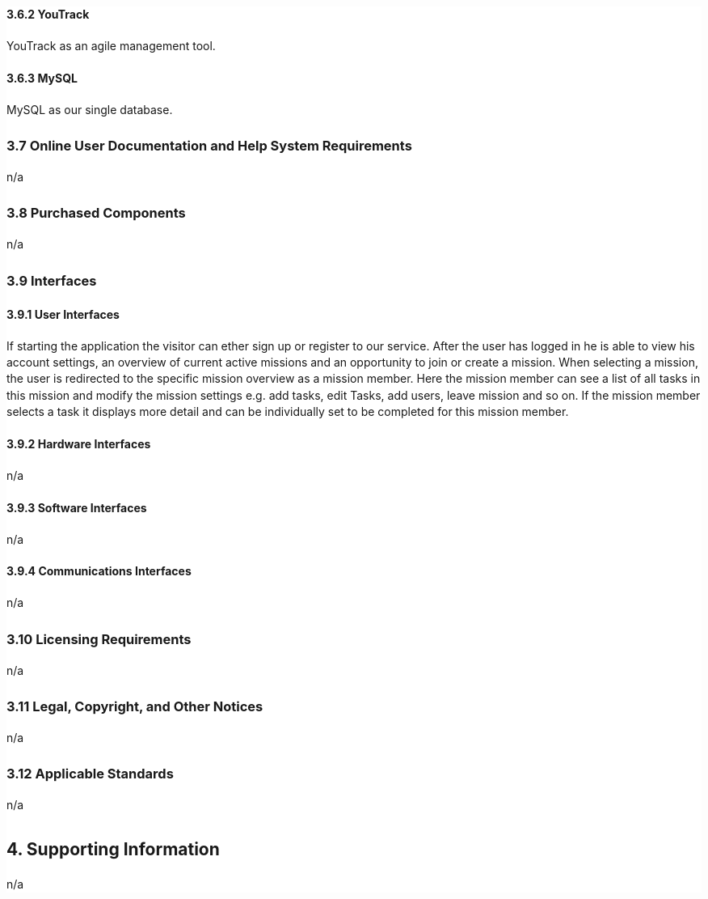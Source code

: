 #### 3.6.2	YouTrack
YouTrack as an agile management tool.

#### 3.6.3 	MySQL
MySQL as our single database.

### 3.7	Online User Documentation and Help System Requirements
n/a
### 3.8	Purchased Components
n/a

### 3.9	Interfaces
#### 3.9.1	User Interfaces
If starting the application the visitor can ether sign up or register to our service.
After the user has logged in he is able to view his account settings, an overview of current active missions and an opportunity to join or create a mission. When selecting a mission, the user is redirected to the specific mission overview as a mission member. Here the mission member can see a list of all tasks in this mission and modify the mission settings e.g. add tasks, edit Tasks, add users, leave mission and so on. If the mission member selects a task it displays more detail and can be individually set to be completed for this mission member.
#### 3.9.2	Hardware Interfaces
n/a

#### 3.9.3	Software Interfaces
n/a

#### 3.9.4	Communications Interfaces
n/a

### 3.10	Licensing Requirements
n/a

### 3.11	Legal, Copyright, and Other Notices
n/a

### 3.12	Applicable Standards
n/a

## 4.	Supporting Information
n/a


